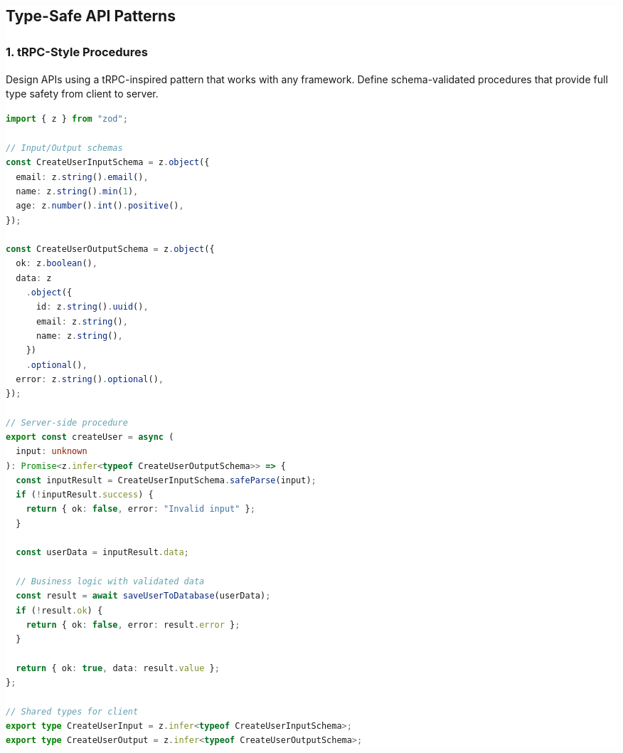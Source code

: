 ## Type-Safe API Patterns

### 1. tRPC-Style Procedures

Design APIs using a tRPC-inspired pattern that works with any framework. Define schema-validated procedures that provide full type safety from client to server.

```ts
import { z } from "zod";

// Input/Output schemas
const CreateUserInputSchema = z.object({
  email: z.string().email(),
  name: z.string().min(1),
  age: z.number().int().positive(),
});

const CreateUserOutputSchema = z.object({
  ok: z.boolean(),
  data: z
    .object({
      id: z.string().uuid(),
      email: z.string(),
      name: z.string(),
    })
    .optional(),
  error: z.string().optional(),
});

// Server-side procedure
export const createUser = async (
  input: unknown
): Promise<z.infer<typeof CreateUserOutputSchema>> => {
  const inputResult = CreateUserInputSchema.safeParse(input);
  if (!inputResult.success) {
    return { ok: false, error: "Invalid input" };
  }

  const userData = inputResult.data;

  // Business logic with validated data
  const result = await saveUserToDatabase(userData);
  if (!result.ok) {
    return { ok: false, error: result.error };
  }

  return { ok: true, data: result.value };
};

// Shared types for client
export type CreateUserInput = z.infer<typeof CreateUserInputSchema>;
export type CreateUserOutput = z.infer<typeof CreateUserOutputSchema>;
```

